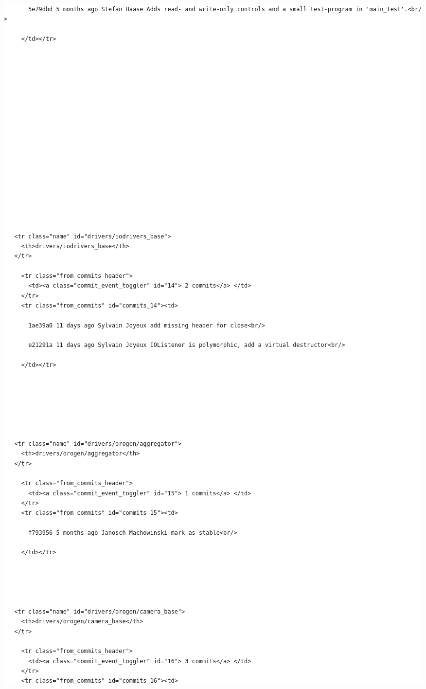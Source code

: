            5e79dbd 5 months ago Stefan Haase Adds read- and write-only controls and a small test-program in 'main_test'.<br/>
         
         </td></tr>
       
       

















       <tr class="name" id="drivers/iodrivers_base">
         <th>drivers/iodrivers_base</th>
       </tr>
       
         <tr class="from_commits_header">
           <td><a class="commit_event_toggler" id="14"> 2 commits</a> </td>
         </tr>
         <tr class="from_commits" id="commits_14"><td>
         
           1ae39a0 11 days ago Sylvain Joyeux add missing header for close<br/>
         
           e21291a 11 days ago Sylvain Joyeux IOListener is polymorphic, add a virtual destructor<br/>
         
         </td></tr>
       
       





       <tr class="name" id="drivers/orogen/aggregator">
         <th>drivers/orogen/aggregator</th>
       </tr>
       
         <tr class="from_commits_header">
           <td><a class="commit_event_toggler" id="15"> 1 commits</a> </td>
         </tr>
         <tr class="from_commits" id="commits_15"><td>
         
           f793956 5 months ago Janosch Machowinski mark as stable<br/>
         
         </td></tr>
       
       



       <tr class="name" id="drivers/orogen/camera_base">
         <th>drivers/orogen/camera_base</th>
       </tr>
       
         <tr class="from_commits_header">
           <td><a class="commit_event_toggler" id="16"> 3 commits</a> </td>
         </tr>
         <tr class="from_commits" id="commits_16"><td>
         